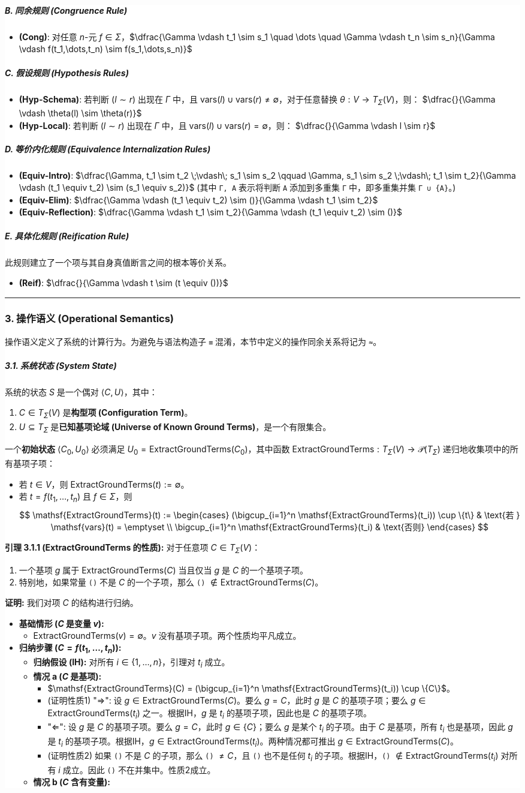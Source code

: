 ##### B. 同余规则 (Congruence Rule)
*   **(Cong)**: 对任意 $n$-元 $f \in \Sigma$，$\dfrac{\Gamma \vdash t_1 \sim s_1 \quad \dots \quad \Gamma \vdash t_n \sim s_n}{\Gamma \vdash f(t_1,\dots,t_n) \sim f(s_1,\dots,s_n)}$

##### C. 假设规则 (Hypothesis Rules) 
*   **(Hyp-Schema)**: 若判断 $(l \sim r)$ 出现在 $\Gamma$ 中，且 $\mathsf{vars}(l) \cup \mathsf{vars}(r) \neq \emptyset$，对于任意替换 $\theta: V \to T_\Sigma(V)$，则：
    $\dfrac{}{\Gamma \vdash \theta(l) \sim \theta(r)}$
*   **(Hyp-Local)**: 若判断 $(l \sim r)$ 出现在 $\Gamma$ 中，且 $\mathsf{vars}(l) \cup \mathsf{vars}(r) = \emptyset$，则：
    $\dfrac{}{\Gamma \vdash l \sim r}$


##### D. 等价内化规则 (Equivalence Internalization Rules)
*   **(Equiv-Intro)**: $\dfrac{\Gamma, t_1 \sim t_2 \;\vdash\; s_1 \sim s_2 \qquad \Gamma, s_1 \sim s_2 \;\vdash\; t_1 \sim t_2}{\Gamma \vdash (t_1 \equiv t_2) \sim (s_1 \equiv s_2)}$
(其中 `Γ, A` 表示将判断 `A` 添加到多重集 `Γ` 中，即多重集并集 `Γ ∪ {A}`。)
*   **(Equiv-Elim)**: $\dfrac{\Gamma \vdash (t_1 \equiv t_2) \sim ()}{\Gamma \vdash t_1 \sim t_2}$
*   **(Equiv-Reflection)**: $\dfrac{\Gamma \vdash t_1 \sim t_2}{\Gamma \vdash (t_1 \equiv t_2) \sim ()}$

##### E. 具体化规则 (Reification Rule)
此规则建立了一个项与其自身真值断言之间的根本等价关系。
*   **(Reif)**: $\dfrac{}{\Gamma \vdash t \sim (t \equiv ())}$

---

### **3. 操作语义 (Operational Semantics)**

操作语义定义了系统的计算行为。为避免与语法构造子 `≡` 混淆，本节中定义的操作同余关系将记为 `≈`。

##### **3.1. 系统状态 (System State)**

系统的状态 $S$ 是一个偶对 $\langle C, U \rangle$，其中：
1.  $C \in T_\Sigma(V)$ 是**构型项 (Configuration Term)**。
2.  $U \subseteq T_\Sigma$ 是**已知基项论域 (Universe of Known Ground Terms)**，是一个有限集合。

一个**初始状态** $\langle C_0, U_0 \rangle$ 必须满足 $U_0 = \mathsf{ExtractGroundTerms}(C_0)$，其中函数 $\mathsf{ExtractGroundTerms}: T_\Sigma(V) \to \mathcal{P}(T_\Sigma)$ 递归地收集项中的所有基项子项：
*   若 $t \in V$，则 $\mathsf{ExtractGroundTerms}(t) := \emptyset$。
*   若 $t = f(t_1, \dots, t_n)$ 且 $f \in \Sigma$，则
    $$ \mathsf{ExtractGroundTerms}(t) := \begin{cases} (\bigcup_{i=1}^n \mathsf{ExtractGroundTerms}(t_i)) \cup \{t\} & \text{若 } \mathsf{vars}(t) = \emptyset \\ \bigcup_{i=1}^n \mathsf{ExtractGroundTerms}(t_i) & \text{否则} \end{cases} $$

**引理 3.1.1 (ExtractGroundTerms 的性质):**
对于任意项 $C \in T_\Sigma(V)$：
1.  一个基项 $g$ 属于 $\mathsf{ExtractGroundTerms}(C)$ 当且仅当 $g$ 是 $C$ 的一个基项子项。
2.  特别地，如果常量 `()` 不是 $C$ 的一个子项，那么 `()` $\notin \mathsf{ExtractGroundTerms}(C)$。

**证明:**
我们对项 $C$ 的结构进行归纳。
*   **基础情形 ($C$ 是变量 $v$):**
    *   $\mathsf{ExtractGroundTerms}(v) = \emptyset$。$v$ 没有基项子项。两个性质均平凡成立。
*   **归纳步骤 ($C = f(t_1, \dots, t_n)$):**
    *   **归纳假设 (IH):** 对所有 $i \in \{1, \dots, n\}$，引理对 $t_i$ 成立。
    *   **情况 a ($C$ 是基项):**
        *   $\mathsf{ExtractGroundTerms}(C) = (\bigcup_{i=1}^n \mathsf{ExtractGroundTerms}(t_i)) \cup \{C\}$。
        *   (证明性质1) "$\Rightarrow$": 设 $g \in \mathsf{ExtractGroundTerms}(C)$。要么 $g=C$，此时 $g$ 是 $C$ 的基项子项；要么 $g \in \mathsf{ExtractGroundTerms}(t_i)$ 之一。根据IH，$g$ 是 $t_i$ 的基项子项，因此也是 $C$ 的基项子项。
        *   "$\Leftarrow$": 设 $g$ 是 $C$ 的基项子项。要么 $g=C$，此时 $g \in \{C\}$；要么 $g$ 是某个 $t_i$ 的子项。由于 $C$ 是基项，所有 $t_i$ 也是基项，因此 $g$ 是 $t_i$ 的基项子项。根据IH，$g \in \mathsf{ExtractGroundTerms}(t_i)$。两种情况都可推出 $g \in \mathsf{ExtractGroundTerms}(C)$。
        *   (证明性质2) 如果 `()` 不是 $C$ 的子项，那么 `()` $\neq C$，且 `()` 也不是任何 $t_i$ 的子项。根据IH，`()` $\notin \mathsf{ExtractGroundTerms}(t_i)$ 对所有 $i$ 成立。因此 `()` 不在并集中。性质2成立。
    *   **情况 b ($C$ 含有变量):**